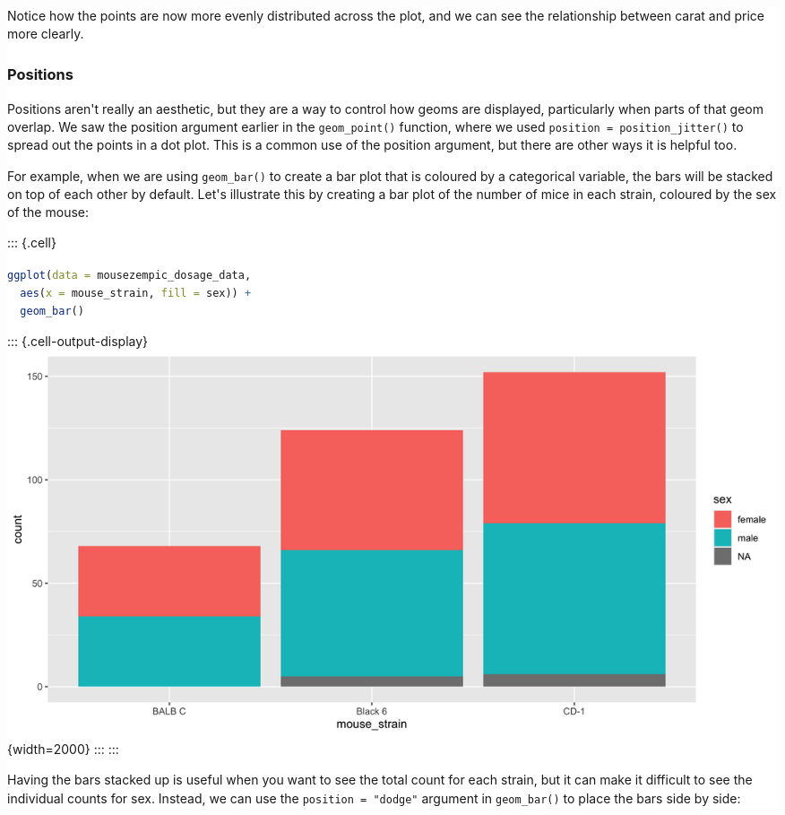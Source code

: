 
Notice how the points are now more evenly distributed across the plot, and we can see the relationship between carat and price more clearly.

### Positions
Positions aren't really an aesthetic, but they are a way to control how geoms are displayed, particularly when parts of that geom overlap. We saw the position argument earlier in the `geom_point()` function, where we used `position = position_jitter()` to spread out the points in a dot plot. This is a common use of the position argument, but there are other ways it is helpful too.

For example, when we are using `geom_bar()` to create a bar plot that is coloured by a categorical variable, the bars will be stacked on top of each other by default. Let's illustrate this by creating a bar plot of the number of mice in each strain, coloured by the sex of the mouse:


::: {.cell}

```{.r .cell-code}
ggplot(data = mousezempic_dosage_data,
  aes(x = mouse_strain, fill = sex)) +
  geom_bar()
```

::: {.cell-output-display}
![](session_3_files/figure-html/unnamed-chunk-42-1.png){width=2000}
:::
:::

Having the bars stacked up is useful when you want to see the total count for each strain, but it can make it difficult to see the individual counts for sex. Instead, we can use the `position = "dodge"` argument in `geom_bar()` to place the bars side by side:

